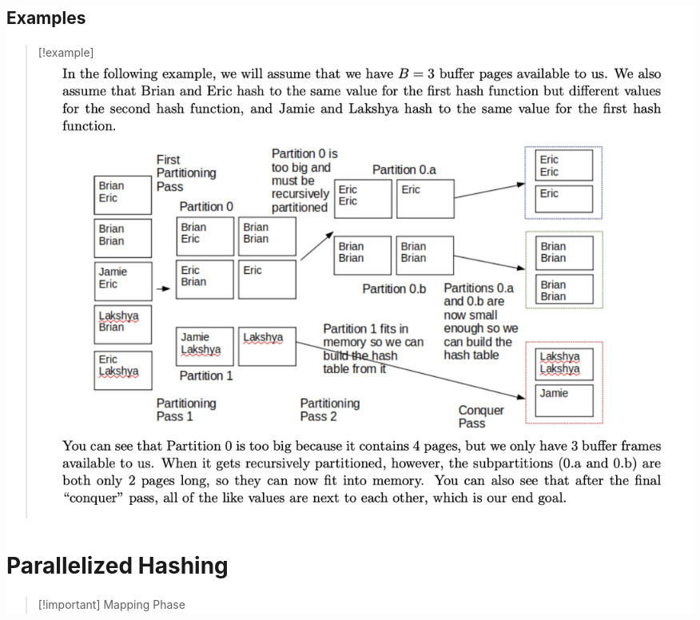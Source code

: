 



## Examples
> [!example] 
> ![](1_Sorting&Hashing.assets/image-20240214152513791.png)



# Parallelized Hashing
> [!important] Mapping Phase